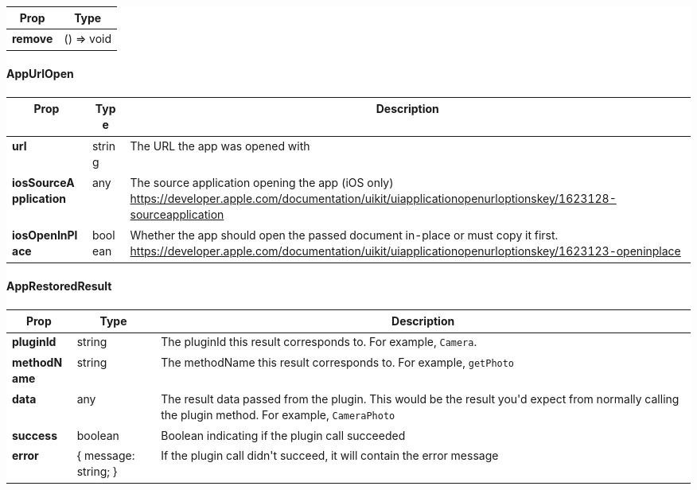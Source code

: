 | Prop       | Type       |
| ---------- | ---------- |
| **remove** | () => void |


#### AppUrlOpen

| Prop                     | Type    | Description                                                                                                                                                                        |
| ------------------------ | ------- | ---------------------------------------------------------------------------------------------------------------------------------------------------------------------------------- |
| **url**                  | string  | The URL the app was opened with                                                                                                                                                    |
| **iosSourceApplication** | any     | The source application opening the app (iOS only) https://developer.apple.com/documentation/uikit/uiapplicationopenurloptionskey/1623128-sourceapplication                         |
| **iosOpenInPlace**       | boolean | Whether the app should open the passed document in-place or must copy it first. https://developer.apple.com/documentation/uikit/uiapplicationopenurloptionskey/1623123-openinplace |


#### AppRestoredResult

| Prop           | Type                 | Description                                                                                                                                       |
| -------------- | -------------------- | ------------------------------------------------------------------------------------------------------------------------------------------------- |
| **pluginId**   | string               | The pluginId this result corresponds to. For example, `Camera`.                                                                                   |
| **methodName** | string               | The methodName this result corresponds to. For example, `getPhoto`                                                                                |
| **data**       | any                  | The result data passed from the plugin. This would be the result you'd expect from normally calling the plugin method. For example, `CameraPhoto` |
| **success**    | boolean              | Boolean indicating if the plugin call succeeded                                                                                                   |
| **error**      | { message: string; } | If the plugin call didn't succeed, it will contain the error message                                                                              |



